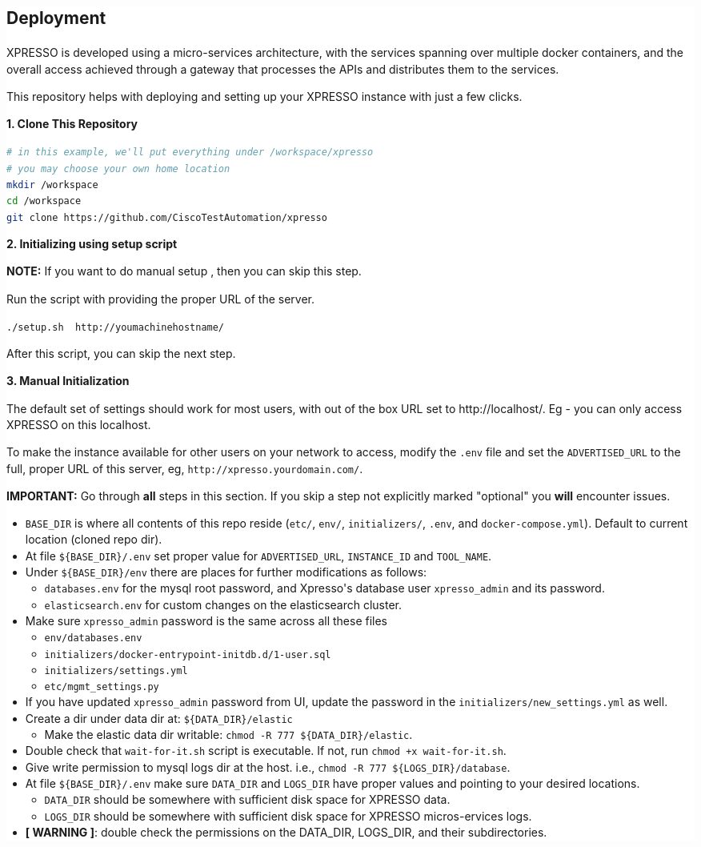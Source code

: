 
## Deployment

XPRESSO is developed using a micro-services architecture, with the services 
spanning over multiple docker containers, and the overall access achieved 
through a gateway that processes the APIs and distributes them to the services.

This repository helps with deploying and setting up your XPRESSO instance with
just a few clicks.

**1. Clone This Repository**
```bash
# in this example, we'll put everything under /workspace/xpresso
# you may choose your own home location
mkdir /workspace
cd /workspace
git clone https://github.com/CiscoTestAutomation/xpresso
```

**2. Initializing using setup script**

**NOTE:** If you want to do manual setup , then you can skip this step.

Run the script with providing the proper URL of the server.

```
./setup.sh  http://youmachinehostname/

```

After this script, you can skip the next step.


**3. Manual Initialization**

The default set of settings should work for most users, with out of the box URL
set to http://localhost/. Eg - you can only access XPRESSO on this localhost.

To make the instance available for other users on your network to access, modify
the `.env` file and set the `ADVERTISED_URL` to the full, proper URL of this
server, eg, `http://xpresso.yourdomain.com/`.

**IMPORTANT:** Go through **all** steps in this section. If you skip a step not explicitly marked "optional" you **will** encounter issues.

* `BASE_DIR` is where all contents of this repo reside (`etc/`, `env/`, `initializers/`, `.env`, and `docker-compose.yml`). Default to current location (cloned repo dir). 
* At file `${BASE_DIR}/.env` set proper value for `ADVERTISED_URL`, `INSTANCE_ID` and `TOOL_NAME`.
* Under `${BASE_DIR}/env` there are places for further modifications as follows:
  * `databases.env` for the mysql root password, and Xpresso's database user `xpresso_admin` and its password. 
  * `elasticsearch.env` for custom changes on the elasticsearch cluster.
* Make sure `xpresso_admin` password is the same across all these files
  * `env/databases.env`
  * `initializers/docker-entrypoint-initdb.d/1-user.sql`
  * `initializers/settings.yml`
  * `etc/mgmt_settings.py`
* If you have updated `xpresso_admin` password from UI, update the password in the `initializers/new_settings.yml` as well.
* Create a dir under data dir at: `${DATA_DIR}/elastic`
  * Make the elastic data dir writable: `chmod -R 777 ${DATA_DIR}/elastic`.
* Double check that `wait-for-it.sh` script is executable. If not, run `chmod +x wait-for-it.sh`. 
* Give write permission to mysql logs dir at the host. i.e., `chmod -R 777 ${LOGS_DIR}/database`. 
* At file `${BASE_DIR}/.env` make sure `DATA_DIR` and `LOGS_DIR` have proper values and pointing to your desired locations.
  * `DATA_DIR` should be somewhere with sufficient disk space for XPRESSO data.
  * `LOGS_DIR` should be somewhere with sufficient disk space for XPRESSO micros-ervices logs.
* **[ WARNING ]**: double check the permissions on the DATA_DIR, LOGS_DIR, and their subdirectories.
  